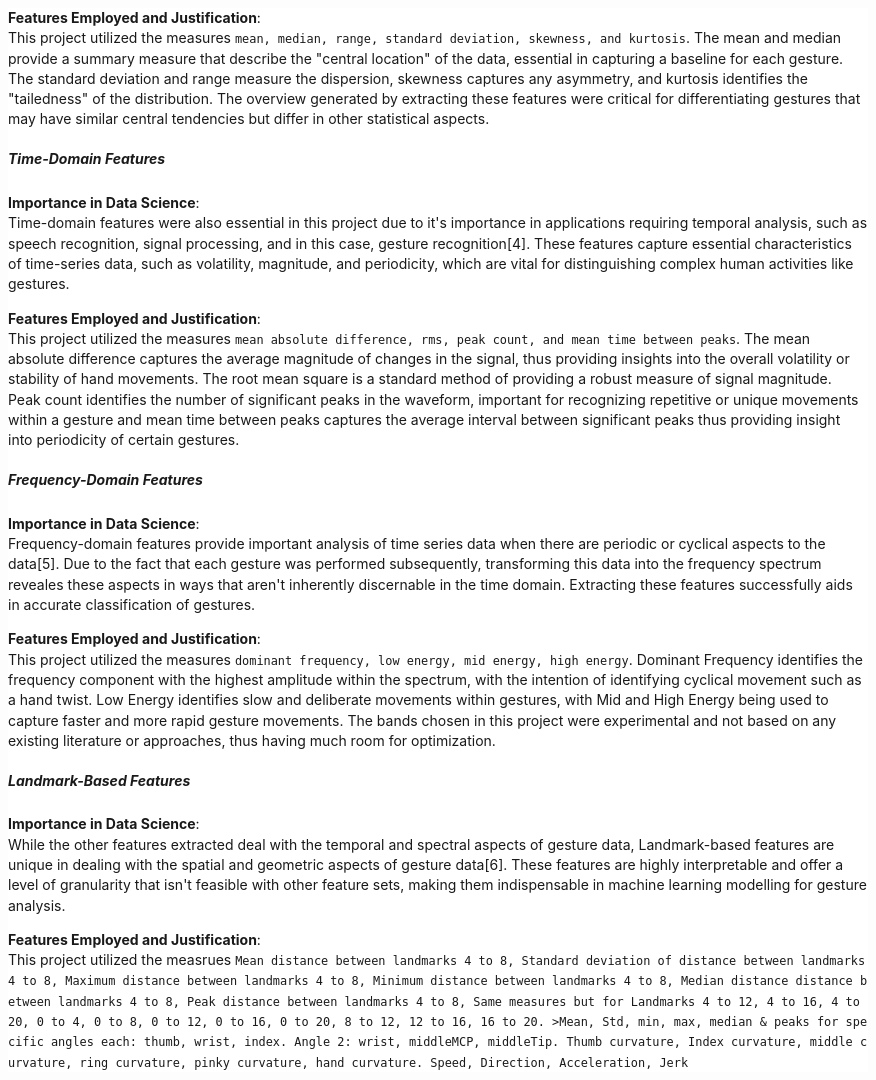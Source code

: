**Features Employed and Justification**:  
This project utilized the measures `mean, median, range, standard deviation, skewness, and kurtosis`. The mean and median provide a summary measure that describe the "central location" of the data, essential in capturing a baseline for each gesture. The standard deviation and range measure the dispersion, skewness captures any asymmetry, and kurtosis identifies the "tailedness" of the distribution. The overview generated by extracting these features were critical for differentiating gestures that may have similar central tendencies but differ in other statistical aspects.

##### Time-Domain Features

**Importance in Data Science**:  
Time-domain features were also essential in this project due to it's importance in applications requiring temporal analysis, such as speech recognition, signal processing, and in this case, gesture recognition[4]. These features capture essential characteristics of time-series data, such as volatility, magnitude, and periodicity, which are vital for distinguishing complex human activities like gestures.

**Features Employed and Justification**:  
This project utilized the measures  `mean absolute difference, rms, peak count, and mean time between peaks`. The mean absolute difference captures the average magnitude of changes in the signal, thus providing insights into the overall volatility or stability of hand movements. The root mean square is a standard method of providing a robust measure of signal magnitude. Peak count identifies the number of significant peaks in the waveform, important for recognizing repetitive or unique movements within a gesture and mean time between peaks captures the average interval between significant peaks thus providing insight into periodicity of certain gestures. 

##### Frequency-Domain Features

**Importance in Data Science**:  
Frequency-domain features provide important analysis of time series data when there are periodic or cyclical aspects to the data[5]. Due to the fact that each gesture was performed subsequently, transforming this data into the frequency spectrum reveales these aspects in ways that aren't inherently discernable in the time domain. Extracting these features successfully aids in accurate classification of gestures.

**Features Employed and Justification**:  
This project utilized the measures `dominant frequency, low energy, mid energy, high energy`. Dominant Frequency identifies the frequency component with the highest amplitude within the spectrum, with the intention of identifying cyclical movement such as a hand twist. Low Energy identifies slow and deliberate movements within gestures, with Mid and High Energy being used to capture faster and more rapid gesture movements. The bands chosen in this project were experimental and not based on any existing literature or approaches, thus having much room for optimization. 

##### Landmark-Based Features

**Importance in Data Science**:  
While the other features extracted deal with the temporal and spectral aspects of gesture data, Landmark-based features are unique in dealing with the spatial and geometric aspects of gesture data[6]. These features are highly interpretable and offer a level of granularity that isn't feasible with other feature sets, making them indispensable in machine learning modelling for gesture analysis.

**Features Employed and Justification**:  
This project utilized the measrues `Mean distance between landmarks 4 to 8, Standard deviation of distance between landmarks 4 to 8, Maximum distance between landmarks 4 to 8, Minimum distance between landmarks 4 to 8, Median distance distance between landmarks 4 to 8, Peak distance between landmarks 4 to 8, Same measures but for Landmarks 4 to 12, 4 to 16, 4 to 20, 0 to 4, 0 to 8, 0 to 12, 0 to 16, 0 to 20, 8 to 12, 12 to 16, 16 to 20. >Mean, Std, min, max, median & peaks for specific angles each: thumb, wrist, index. Angle 2: wrist, middleMCP, middleTip. Thumb curvature, Index curvature, middle curvature, ring curvature, pinky curvature, hand curvature. Speed, Direction, Acceleration, Jerk`
